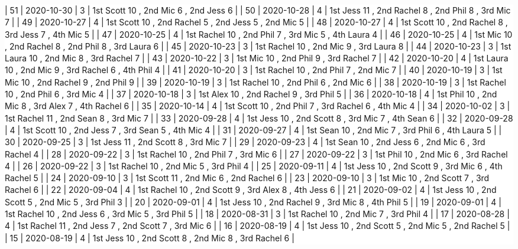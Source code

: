 | 51       | 2020-10-30 | 3           | 1st Scott 10 , 2nd Mic 6 , 2nd Jess 6                    |
| 50       | 2020-10-28 | 4           | 1st Jess 11 , 2nd Rachel 8 , 2nd Phil 8 , 3rd Mic 7      |
| 49       | 2020-10-27 | 4           | 1st Scott 10 , 2nd Rachel 5 , 2nd Jess 5 , 2nd Mic 5     |
| 48       | 2020-10-27 | 4           | 1st Scott 10 , 2nd Rachel 8 , 3rd Jess 7 , 4th Mic 5     |
| 47       | 2020-10-25 | 4           | 1st Rachel 10 , 2nd Phil 7 , 3rd Mic 5 , 4th Laura 4     |
| 46       | 2020-10-25 | 4           | 1st Mic 10 , 2nd Rachel 8 , 2nd Phil 8 , 3rd Laura 6     |
| 45       | 2020-10-23 | 3           | 1st Rachel 10 , 2nd Mic 9 , 3rd Laura 8                  |
| 44       | 2020-10-23 | 3           | 1st Laura 10 , 2nd Mic 8 , 3rd Rachel 7                  |
| 43       | 2020-10-22 | 3           | 1st Mic 10 , 2nd Phil 9 , 3rd Rachel 7                   |
| 42       | 2020-10-20 | 4           | 1st Laura 10 , 2nd Mic 9 , 3rd Rachel 6 , 4th Phil 4     |
| 41       | 2020-10-20 | 3           | 1st Rachel 10 , 2nd Phil 7 , 2nd Mic 7                   |
| 40       | 2020-10-19 | 3           | 1st Mic 10 , 2nd Rachel 9 , 2nd Phil 9                   |
| 39       | 2020-10-19 | 3           | 1st Rachel 10 , 2nd Phil 6 , 2nd Mic 6                   |
| 38       | 2020-10-19 | 3           | 1st Rachel 10 , 2nd Phil 6 , 3rd Mic 4                   |
| 37       | 2020-10-18 | 3           | 1st Alex 10 , 2nd Rachel 9 , 3rd Phil 5                  |
| 36       | 2020-10-18 | 4           | 1st Phil 10 , 2nd Mic 8 , 3rd Alex 7 , 4th Rachel 6      |
| 35       | 2020-10-14 | 4           | 1st Scott 10 , 2nd Phil 7 , 3rd Rachel 6 , 4th Mic 4     |
| 34       | 2020-10-02 | 3           | 1st Rachel 11 , 2nd Sean 8 , 3rd Mic 7                   |
| 33       | 2020-09-28 | 4           | 1st Jess 10 , 2nd Scott 8 , 3rd Mic 7 , 4th Sean 6       |
| 32       | 2020-09-28 | 4           | 1st Scott 10 , 2nd Jess 7 , 3rd Sean 5 , 4th Mic 4       |
| 31       | 2020-09-27 | 4           | 1st Sean 10 , 2nd Mic 7 , 3rd Phil 6 , 4th Laura 5       |
| 30       | 2020-09-25 | 3           | 1st Jess 11 , 2nd Scott 8 , 3rd Mic 7                    |
| 29       | 2020-09-23 | 4           | 1st Sean 10 , 2nd Jess 6 , 2nd Mic 6 , 3rd Rachel 4      |
| 28       | 2020-09-22 | 3           | 1st Rachel 10 , 2nd Phil 7 , 3rd Mic 6                   |
| 27       | 2020-09-22 | 3           | 1st Phil 10 , 2nd Mic 6 , 3rd Rachel 4                   |
| 26       | 2020-09-22 | 3           | 1st Rachel 10 , 2nd Mic 5 , 3rd Phil 4                   |
| 25       | 2020-09-11 | 4           | 1st Jess 10 , 2nd Scott 9 , 3rd Mic 6 , 4th Rachel 5     |
| 24       | 2020-09-10 | 3           | 1st Scott 11 , 2nd Mic 6 , 2nd Rachel 6                  |
| 23       | 2020-09-10 | 3           | 1st Mic 10 , 2nd Scott 7 , 3rd Rachel 6                  |
| 22       | 2020-09-04 | 4           | 1st Rachel 10 , 2nd Scott 9 , 3rd Alex 8 , 4th Jess 6    |
| 21       | 2020-09-02 | 4           | 1st Jess 10 , 2nd Scott 5 , 2nd Mic 5 , 3rd Phil 3       |
| 20       | 2020-09-01 | 4           | 1st Jess 10 , 2nd Rachel 9 , 3rd Mic 8 , 4th Phil 5      |
| 19       | 2020-09-01 | 4           | 1st Rachel 10 , 2nd Jess 6 , 3rd Mic 5 , 3rd Phil 5      |
| 18       | 2020-08-31 | 3           | 1st Rachel 10 , 2nd Mic 7 , 3rd Phil 4                   |
| 17       | 2020-08-28 | 4           | 1st Rachel 11 , 2nd Jess 7 , 2nd Scott 7 , 3rd Mic 6     |
| 16       | 2020-08-19 | 4           | 1st Jess 10 , 2nd Scott 5 , 2nd Mic 5 , 2nd Rachel 5     |
| 15       | 2020-08-19 | 4           | 1st Jess 10 , 2nd Scott 8 , 2nd Mic 8 , 3rd Rachel 6     |